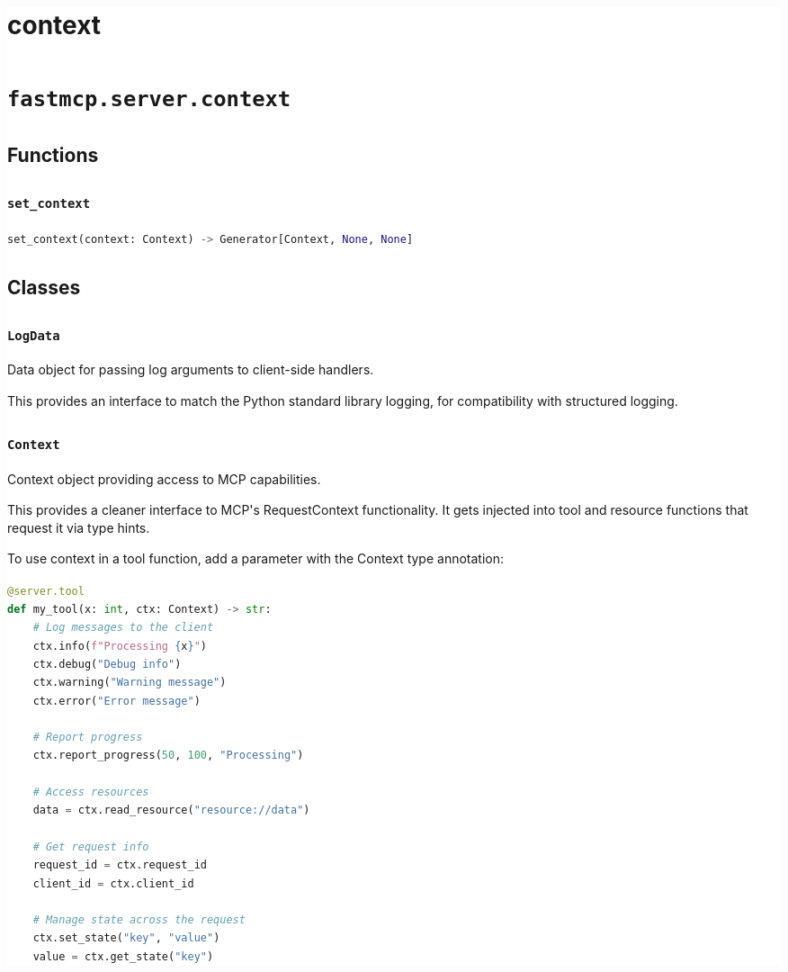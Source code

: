 # context

# `fastmcp.server.context`

## Functions

### `set_context` <sup><a href="https://github.com/jlowin/fastmcp/blob/main/src/fastmcp/server/context.py#L69" target="_blank"><Icon icon="github" style="width: 14px; height: 14px;" /></a></sup>

```python
set_context(context: Context) -> Generator[Context, None, None]
```

## Classes

### `LogData` <sup><a href="https://github.com/jlowin/fastmcp/blob/main/src/fastmcp/server/context.py#L57" target="_blank"><Icon icon="github" style="width: 14px; height: 14px;" /></a></sup>

Data object for passing log arguments to client-side handlers.

This provides an interface to match the Python standard library logging,
for compatibility with structured logging.

### `Context` <sup><a href="https://github.com/jlowin/fastmcp/blob/main/src/fastmcp/server/context.py#L78" target="_blank"><Icon icon="github" style="width: 14px; height: 14px;" /></a></sup>

Context object providing access to MCP capabilities.

This provides a cleaner interface to MCP's RequestContext functionality.
It gets injected into tool and resource functions that request it via type hints.

To use context in a tool function, add a parameter with the Context type annotation:

```python
@server.tool
def my_tool(x: int, ctx: Context) -> str:
    # Log messages to the client
    ctx.info(f"Processing {x}")
    ctx.debug("Debug info")
    ctx.warning("Warning message")
    ctx.error("Error message")

    # Report progress
    ctx.report_progress(50, 100, "Processing")

    # Access resources
    data = ctx.read_resource("resource://data")

    # Get request info
    request_id = ctx.request_id
    client_id = ctx.client_id

    # Manage state across the request
    ctx.set_state("key", "value")
    value = ctx.get_state("key")

```